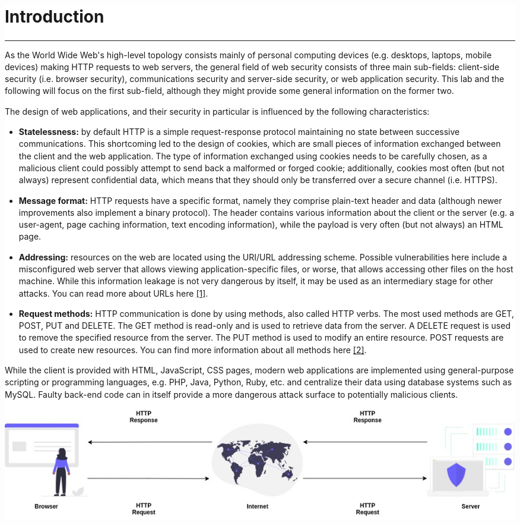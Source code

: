 # Introduction


---

As the World Wide Web's high-level topology consists mainly of personal computing devices (e.g. desktops, laptops, mobile devices) making HTTP requests to web servers, the general field of web security consists of three main sub-fields: client-side security (i.e. browser security), communications security and server-side security, or web application security.
This lab and the following will focus on the first sub-field, although they might provide some general information on the former two.

The design of web applications, and their security in particular is influenced by the following characteristics:

- **Statelessness:** by default HTTP is a simple request-response protocol maintaining no state between successive communications.
This shortcoming led to the design of cookies, which are small pieces of information exchanged between the client and the web application.
The type of information exchanged using cookies needs to be carefully chosen, as a malicious client could possibly attempt to send back a malformed or forged cookie; additionally, cookies most often (but not always) represent confidential data, which means that they should only be transferred over a secure channel (i.e. HTTPS).

- **Message format:** HTTP requests have a specific format, namely they comprise plain-text header and data (although newer improvements also implement a binary protocol).
The header contains various information about the client or the server (e.g. a user-agent, page caching information, text encoding information), while the payload is very often (but not always) an HTML page.

- **Addressing:** resources on the web are located using the URI/URL addressing scheme.
Possible vulnerabilities here include a misconfigured web server that allows viewing application-specific files, or worse, that allows accessing other files on the host machine.
While this information leakage is not very dangerous by itself, it may be used as an intermediary stage for other attacks.
You can read more about URLs here [[1]](https://skorks.com/2010/05/what-every-developer-should-know-about-urls/).

- **Request methods:** HTTP communication is done by using methods, also called HTTP verbs.
The most used methods are GET, POST, PUT and DELETE.
The GET method is read-only and is used to retrieve data from the server.
A DELETE request is used to remove the specified resource from the server.
The PUT method is used to modify an entire resource.
POST requests are used to create new resources.
You can find more information about all methods here [[2]](https://developer.mozilla.org/en-US/docs/Web/HTTP/Methods).

While the client is provided with HTML, JavaScript, CSS pages, modern web applications are implemented using general-purpose scripting or programming languages, e.g. PHP, Java, Python, Ruby, etc. and centralize their data using database systems such as MySQL.
Faulty back-end code can in itself provide a more dangerous attack surface to potentially malicious clients.

![Client - Server](./assets/Session_01_Web_Basics_Diagram_01.jpg)
